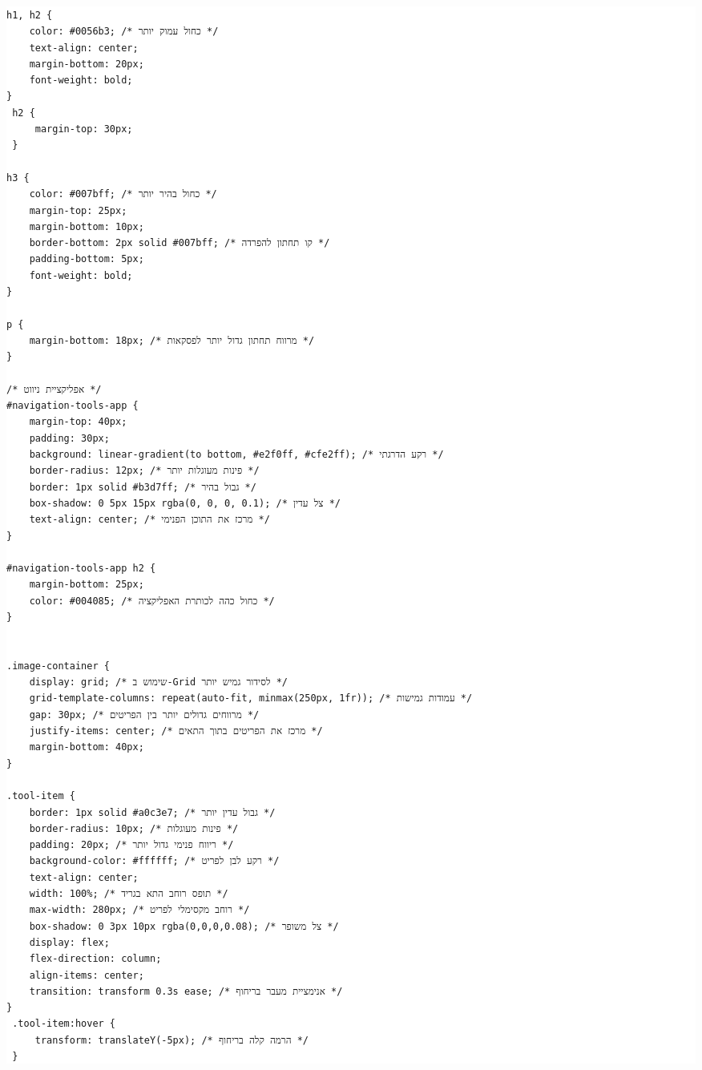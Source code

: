     h1, h2 {
        color: #0056b3; /* כחול עמוק יותר */
        text-align: center;
        margin-bottom: 20px;
        font-weight: bold;
    }
     h2 {
         margin-top: 30px;
     }

    h3 {
        color: #007bff; /* כחול בהיר יותר */
        margin-top: 25px;
        margin-bottom: 10px;
        border-bottom: 2px solid #007bff; /* קו תחתון להפרדה */
        padding-bottom: 5px;
        font-weight: bold;
    }

    p {
        margin-bottom: 18px; /* מרווח תחתון גדול יותר לפסקאות */
    }

    /* אפליקציית ניווט */
    #navigation-tools-app {
        margin-top: 40px;
        padding: 30px;
        background: linear-gradient(to bottom, #e2f0ff, #cfe2ff); /* רקע הדרגתי */
        border-radius: 12px; /* פינות מעוגלות יותר */
        border: 1px solid #b3d7ff; /* גבול בהיר */
        box-shadow: 0 5px 15px rgba(0, 0, 0, 0.1); /* צל עדין */
        text-align: center; /* מרכז את התוכן הפנימי */
    }

    #navigation-tools-app h2 {
        margin-bottom: 25px;
        color: #004085; /* כחול כהה לכותרת האפליקציה */
    }


    .image-container {
        display: grid; /* שימוש ב-Grid לסידור גמיש יותר */
        grid-template-columns: repeat(auto-fit, minmax(250px, 1fr)); /* עמודות גמישות */
        gap: 30px; /* מרווחים גדולים יותר בין הפריטים */
        justify-items: center; /* מרכז את הפריטים בתוך התאים */
        margin-bottom: 40px;
    }

    .tool-item {
        border: 1px solid #a0c3e7; /* גבול עדין יותר */
        border-radius: 10px; /* פינות מעוגלות */
        padding: 20px; /* ריווח פנימי גדול יותר */
        background-color: #ffffff; /* רקע לבן לפריט */
        text-align: center;
        width: 100%; /* תופס רוחב התא בגריד */
        max-width: 280px; /* רוחב מקסימלי לפריט */
        box-shadow: 0 3px 10px rgba(0,0,0,0.08); /* צל משופר */
        display: flex;
        flex-direction: column;
        align-items: center;
        transition: transform 0.3s ease; /* אנימציית מעבר בריחוף */
    }
     .tool-item:hover {
         transform: translateY(-5px); /* הרמה קלה בריחוף */
     }
